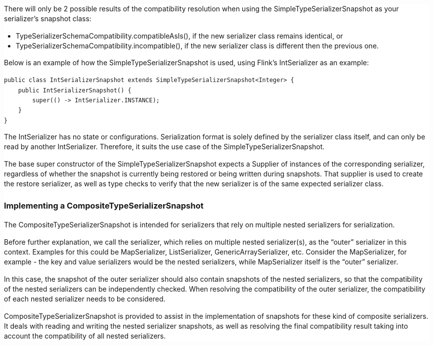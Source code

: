 There will only be 2 possible results of the compatibility resolution when using the SimpleTypeSerializerSnapshot as
your serializer’s snapshot class:

* TypeSerializerSchemaCompatibility.compatibleAsIs(), if the new serializer class remains identical, or
* TypeSerializerSchemaCompatibility.incompatible(), if the new serializer class is different then the previous one.

Below is an example of how the SimpleTypeSerializerSnapshot is used, using Flink’s IntSerializer as an example:

~~~
public class IntSerializerSnapshot extends SimpleTypeSerializerSnapshot<Integer> {
    public IntSerializerSnapshot() {
        super(() -> IntSerializer.INSTANCE);
    }
}
~~~

The IntSerializer has no state or configurations. Serialization format is solely defined by the serializer class itself,
and can only be read by another IntSerializer. Therefore, it suits the use case of the SimpleTypeSerializerSnapshot.

The base super constructor of the SimpleTypeSerializerSnapshot expects a Supplier of instances of the corresponding
serializer, regardless of whether the snapshot is currently being restored or being written during snapshots. That
supplier is used to create the restore serializer, as well as type checks to verify that the new serializer is of the
same expected serializer class.

### Implementing a CompositeTypeSerializerSnapshot

The CompositeTypeSerializerSnapshot is intended for serializers that rely on multiple nested serializers for
serialization.

Before further explanation, we call the serializer, which relies on multiple nested serializer(s), as the “outer”
serializer in this context. Examples for this could be MapSerializer, ListSerializer, GenericArraySerializer, etc.
Consider the MapSerializer, for example - the key and value serializers would be the nested serializers, while
MapSerializer itself is the “outer” serializer.

In this case, the snapshot of the outer serializer should also contain snapshots of the nested serializers, so that the
compatibility of the nested serializers can be independently checked. When resolving the compatibility of the outer
serializer, the compatibility of each nested serializer needs to be considered.

CompositeTypeSerializerSnapshot is provided to assist in the implementation of snapshots for these kind of composite
serializers. It deals with reading and writing the nested serializer snapshots, as well as resolving the final
compatibility result taking into account the compatibility of all nested serializers.
